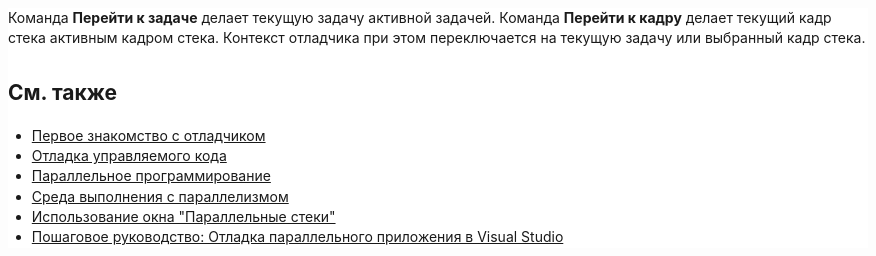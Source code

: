 Команда **Перейти к задаче** делает текущую задачу активной задачей. Команда **Перейти к кадру** делает текущий кадр стека активным кадром стека. Контекст отладчика при этом переключается на текущую задачу или выбранный кадр стека.

## <a name="see-also"></a>См. также

- [Первое знакомство с отладчиком](../debugger/debugger-feature-tour.md)
- [Отладка управляемого кода](../debugger/debugging-managed-code.md)
- [Параллельное программирование](/dotnet/standard/parallel-programming/index)
- [Среда выполнения с параллелизмом](/cpp/parallel/concrt/concurrency-runtime)
- [Использование окна "Параллельные стеки"](../debugger/using-the-parallel-stacks-window.md)
- [Пошаговое руководство: Отладка параллельного приложения в Visual Studio](../debugger/walkthrough-debugging-a-parallel-application.md)